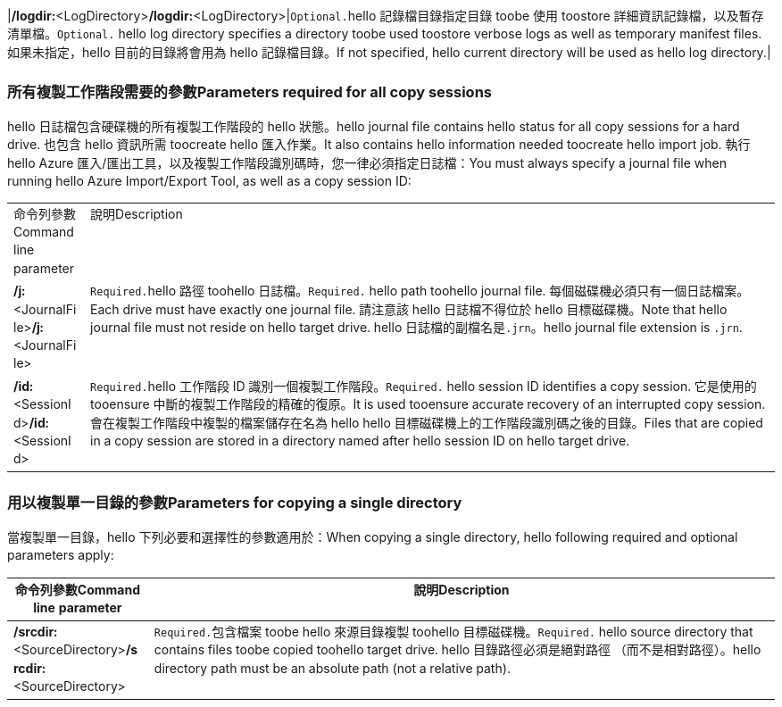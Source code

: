 |<span data-ttu-id="0641c-205">**/logdir:**<LogDirectory\></span><span class="sxs-lookup"><span data-stu-id="0641c-205">**/logdir:**<LogDirectory\></span></span>|<span data-ttu-id="0641c-206">`Optional.`hello 記錄檔目錄指定目錄 toobe 使用 toostore 詳細資訊記錄檔，以及暫存清單檔。</span><span class="sxs-lookup"><span data-stu-id="0641c-206">`Optional.` hello log directory specifies a directory toobe used toostore verbose logs as well as temporary manifest files.</span></span> <span data-ttu-id="0641c-207">如果未指定，hello 目前的目錄將會用為 hello 記錄檔目錄。</span><span class="sxs-lookup"><span data-stu-id="0641c-207">If not specified, hello current directory will be used as hello log directory.</span></span>|

### <a name="parameters-required-for-all-copy-sessions"></a><span data-ttu-id="0641c-208">所有複製工作階段需要的參數</span><span class="sxs-lookup"><span data-stu-id="0641c-208">Parameters required for all copy sessions</span></span>
 <span data-ttu-id="0641c-209">hello 日誌檔包含硬碟機的所有複製工作階段的 hello 狀態。</span><span class="sxs-lookup"><span data-stu-id="0641c-209">hello journal file contains hello status for all copy sessions for a hard drive.</span></span> <span data-ttu-id="0641c-210">也包含 hello 資訊所需 toocreate hello 匯入作業。</span><span class="sxs-lookup"><span data-stu-id="0641c-210">It also contains hello information needed toocreate hello import job.</span></span> <span data-ttu-id="0641c-211">執行 hello Azure 匯入/匯出工具，以及複製工作階段識別碼時，您一律必須指定日誌檔：</span><span class="sxs-lookup"><span data-stu-id="0641c-211">You must always specify a journal file when running hello Azure Import/Export Tool, as well as a copy session ID:</span></span>

|||
|-|-|
|<span data-ttu-id="0641c-212">命令列參數</span><span class="sxs-lookup"><span data-stu-id="0641c-212">Command line parameter</span></span>|<span data-ttu-id="0641c-213">說明</span><span class="sxs-lookup"><span data-stu-id="0641c-213">Description</span></span>|
|<span data-ttu-id="0641c-214">**/j:**<JournalFile\></span><span class="sxs-lookup"><span data-stu-id="0641c-214">**/j:**<JournalFile\></span></span>|<span data-ttu-id="0641c-215">`Required.`hello 路徑 toohello 日誌檔。</span><span class="sxs-lookup"><span data-stu-id="0641c-215">`Required.` hello path toohello journal file.</span></span> <span data-ttu-id="0641c-216">每個磁碟機必須只有一個日誌檔案。</span><span class="sxs-lookup"><span data-stu-id="0641c-216">Each drive must have exactly one journal file.</span></span> <span data-ttu-id="0641c-217">請注意該 hello 日誌檔不得位於 hello 目標磁碟機。</span><span class="sxs-lookup"><span data-stu-id="0641c-217">Note that hello journal file must not reside on hello target drive.</span></span> <span data-ttu-id="0641c-218">hello 日誌檔的副檔名是`.jrn`。</span><span class="sxs-lookup"><span data-stu-id="0641c-218">hello journal file extension is `.jrn`.</span></span>|
|<span data-ttu-id="0641c-219">**/id:**<SessionId\></span><span class="sxs-lookup"><span data-stu-id="0641c-219">**/id:**<SessionId\></span></span>|<span data-ttu-id="0641c-220">`Required.`hello 工作階段 ID 識別一個複製工作階段。</span><span class="sxs-lookup"><span data-stu-id="0641c-220">`Required.` hello session ID identifies a copy session.</span></span> <span data-ttu-id="0641c-221">它是使用的 tooensure 中斷的複製工作階段的精確的復原。</span><span class="sxs-lookup"><span data-stu-id="0641c-221">It is used tooensure accurate recovery of an interrupted copy session.</span></span> <span data-ttu-id="0641c-222">會在複製工作階段中複製的檔案儲存在名為 hello hello 目標磁碟機上的工作階段識別碼之後的目錄。</span><span class="sxs-lookup"><span data-stu-id="0641c-222">Files that are copied in a copy session are stored in a directory named after hello session ID on hello target drive.</span></span>|

### <a name="parameters-for-copying-a-single-directory"></a><span data-ttu-id="0641c-223">用以複製單一目錄的參數</span><span class="sxs-lookup"><span data-stu-id="0641c-223">Parameters for copying a single directory</span></span>
 <span data-ttu-id="0641c-224">當複製單一目錄，hello 下列必要和選擇性的參數適用於：</span><span class="sxs-lookup"><span data-stu-id="0641c-224">When copying a single directory, hello following required and optional parameters apply:</span></span>

|<span data-ttu-id="0641c-225">命令列參數</span><span class="sxs-lookup"><span data-stu-id="0641c-225">Command line parameter</span></span>|<span data-ttu-id="0641c-226">說明</span><span class="sxs-lookup"><span data-stu-id="0641c-226">Description</span></span>|
|----------------------------|-----------------|
|<span data-ttu-id="0641c-227">**/srcdir:**<SourceDirectory\></span><span class="sxs-lookup"><span data-stu-id="0641c-227">**/srcdir:**<SourceDirectory\></span></span>|<span data-ttu-id="0641c-228">`Required.`包含檔案 toobe hello 來源目錄複製 toohello 目標磁碟機。</span><span class="sxs-lookup"><span data-stu-id="0641c-228">`Required.` hello source directory that contains files toobe copied toohello target drive.</span></span> <span data-ttu-id="0641c-229">hello 目錄路徑必須是絕對路徑 （而不是相對路徑）。</span><span class="sxs-lookup"><span data-stu-id="0641c-229">hello directory path must be an absolute path (not a relative path).</span></span>|